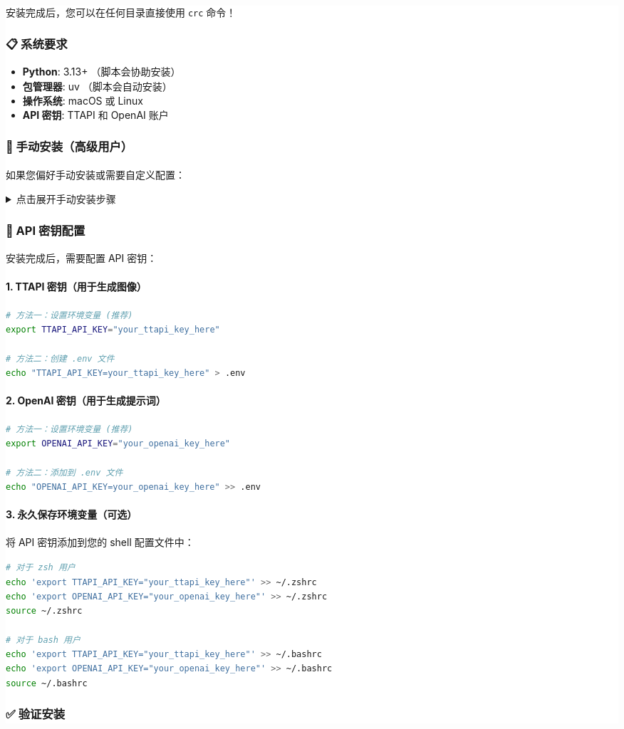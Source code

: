安装完成后，您可以在任何目录直接使用 `crc` 命令！

### 📋 系统要求

- **Python**: 3.13+ （脚本会协助安装）
- **包管理器**: uv （脚本会自动安装）
- **操作系统**: macOS 或 Linux
- **API 密钥**: TTAPI 和 OpenAI 账户

### 🔧 手动安装（高级用户）

如果您偏好手动安装或需要自定义配置：

<details><summary>点击展开手动安装步骤</summary></details>

### 🔑 API 密钥配置

安装完成后，需要配置 API 密钥：

#### 1. TTAPI 密钥（用于生成图像）

```bash
# 方法一：设置环境变量 (推荐)
export TTAPI_API_KEY="your_ttapi_key_here"

# 方法二：创建 .env 文件
echo "TTAPI_API_KEY=your_ttapi_key_here" > .env
```

#### 2. OpenAI 密钥（用于生成提示词）

```bash
# 方法一：设置环境变量 (推荐)
export OPENAI_API_KEY="your_openai_key_here"

# 方法二：添加到 .env 文件
echo "OPENAI_API_KEY=your_openai_key_here" >> .env
```

#### 3. 永久保存环境变量（可选）

将 API 密钥添加到您的 shell 配置文件中：

```bash
# 对于 zsh 用户
echo 'export TTAPI_API_KEY="your_ttapi_key_here"' >> ~/.zshrc
echo 'export OPENAI_API_KEY="your_openai_key_here"' >> ~/.zshrc
source ~/.zshrc

# 对于 bash 用户
echo 'export TTAPI_API_KEY="your_ttapi_key_here"' >> ~/.bashrc
echo 'export OPENAI_API_KEY="your_openai_key_here"' >> ~/.bashrc
source ~/.bashrc
```

### ✅ 验证安装
